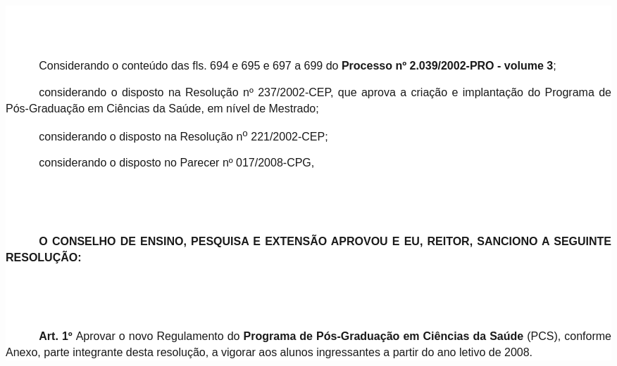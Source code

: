 <p class=MsoNormal style='text-align:justify;text-indent:35.45pt'><span
style='font-size:12.0pt;mso-bidi-font-size:10.0pt;font-family:Arial;mso-bidi-font-family:
"Times New Roman";mso-no-proof:yes'><o:p>&nbsp;</o:p></span></p>

<p class=MsoNormal style='text-align:justify;text-indent:35.45pt'><span
style='font-size:12.0pt;mso-bidi-font-size:10.0pt;font-family:Arial;mso-bidi-font-family:
"Times New Roman";mso-no-proof:yes'><o:p>&nbsp;</o:p></span></p>

<p class=MsoNormal style='text-align:justify;text-indent:35.45pt'><span
style='font-size:12.0pt;mso-bidi-font-size:10.0pt;font-family:Arial;mso-bidi-font-family:
"Times New Roman";mso-no-proof:yes'>Considerando o conteúdo das fls. 694 e 695
e <st1:metricconverter ProductID="697 a" w:st="on">697 a</st1:metricconverter>
699 do <b style='mso-bidi-font-weight:normal'>Processo nº 2.039/2002-PRO -
volume 3</b>;<o:p></o:p></span></p>

<p class=MsoNormal style='text-align:justify;text-indent:35.4pt'><span
style='font-size:12.0pt;font-family:Arial;mso-bidi-font-family:"Times New Roman";
mso-no-proof:yes'>considerando o disposto na Resolução nº 237/2002-CEP, que
aprova a criação e implantação do Programa de Pós-Graduação em Ciências da
Saúde, em nível de Mestrado;<o:p></o:p></span></p>

<p class=MsoNormal style='text-align:justify;text-indent:35.45pt'><span
style='font-size:12.0pt;mso-bidi-font-size:10.0pt;font-family:Arial;mso-bidi-font-family:
"Times New Roman";mso-no-proof:yes'>considerando o disposto na Resolução n<sup>o</sup>
221/2002-CEP;<o:p></o:p></span></p>

<p class=MsoNormal style='text-align:justify;text-indent:35.45pt'><span
style='font-size:12.0pt;mso-bidi-font-size:10.0pt;font-family:Arial;mso-bidi-font-family:
"Times New Roman";mso-no-proof:yes'>considerando o disposto no Parecer nº 017/2008-CPG,<o:p></o:p></span></p>

<p class=MsoNormal style='text-align:justify'><span style='font-size:12.0pt;
mso-bidi-font-size:10.0pt;font-family:Arial;mso-no-proof:yes'><o:p>&nbsp;</o:p></span></p>

<p class=MsoNormal style='text-align:justify'><span style='font-size:12.0pt;
mso-bidi-font-size:10.0pt;font-family:Arial;mso-no-proof:yes'><o:p>&nbsp;</o:p></span></p>

<p class=MsoNormal style='text-align:justify;text-indent:35.45pt'><b
style='mso-bidi-font-weight:normal'><span style='font-size:12.0pt;mso-bidi-font-size:
10.0pt;font-family:Arial;mso-no-proof:yes'>O CONSELHO DE ENSINO, PESQUISA E
EXTENSÃO APROVOU E EU, REITOR, SANCIONO A SEGUINTE RESOLUÇÃO:<o:p></o:p></span></b></p>

<p class=MsoNormal style='text-align:justify'><span style='font-size:12.0pt;
mso-bidi-font-size:10.0pt;font-family:Arial;mso-no-proof:yes'><o:p>&nbsp;</o:p></span></p>

<p class=MsoNormal style='text-align:justify'><span style='font-size:12.0pt;
mso-bidi-font-size:10.0pt;font-family:Arial;mso-bidi-font-family:"Times New Roman";
mso-no-proof:yes'><o:p>&nbsp;</o:p></span></p>

<p class=MsoNormal style='text-align:justify;text-indent:35.45pt;text-autospace:
ideograph-other'><b style='mso-bidi-font-weight:normal'><span style='font-size:
12.0pt;font-family:Arial;mso-no-proof:yes'>Art. 1º</span></b><span
style='font-size:12.0pt;font-family:Arial;mso-no-proof:yes'>&nbsp;</span><span
style='font-size:12.0pt;mso-bidi-font-size:10.0pt;font-family:Arial;mso-bidi-font-family:
"Times New Roman";mso-no-proof:yes'>Aprovar o novo Regulamento do <b
style='mso-bidi-font-weight:normal'>Programa de Pós-Graduação em Ciências da
Saúde</b> (PCS), conforme Anexo, parte integrante desta resolução, a vigorar
aos alunos ingressantes a partir do ano letivo de 2008.<o:p></o:p></span></p>
